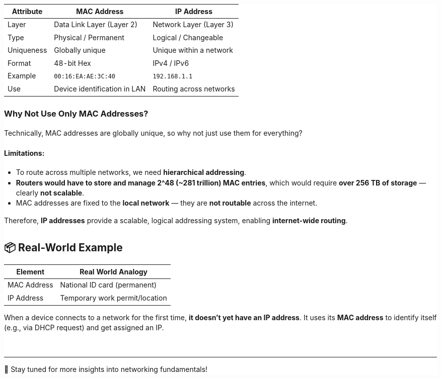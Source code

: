 | Attribute       | MAC Address                       | IP Address                         |
|-----------------|------------------------------------|-------------------------------------|
| Layer           | Data Link Layer (Layer 2)          | Network Layer (Layer 3)             |
| Type            | Physical / Permanent               | Logical / Changeable                |
| Uniqueness      | Globally unique                    | Unique within a network             |
| Format          | 48-bit Hex                         | IPv4 / IPv6                         |
| Example         | `00:16:EA:AE:3C:40`                | `192.168.1.1`                       |
| Use             | Device identification in LAN       | Routing across networks             |


### Why Not Use Only MAC Addresses?

Technically, MAC addresses are globally unique, so why not just use them for everything?

#### Limitations:

- To route across multiple networks, we need **hierarchical addressing**.
- **Routers would have to store and manage 2^48 (~281 trillion) MAC entries**, which would require **over 256 TB of storage** — clearly **not scalable**.
- MAC addresses are fixed to the **local network** — they are **not routable** across the internet.

Therefore, **IP addresses** provide a scalable, logical addressing system, enabling **internet-wide routing**.


## 📦 Real-World Example

| Element               | Real World Analogy              |
|------------------------|----------------------------------|
| MAC Address           | National ID card (permanent)    |
| IP Address            | Temporary work permit/location  |

When a device connects to a network for the first time, **it doesn’t yet have an IP address**. It uses its **MAC address** to identify itself (e.g., via DHCP request) and get assigned an IP.








<br>


---

🚀 Stay tuned for more insights into networking fundamentals!